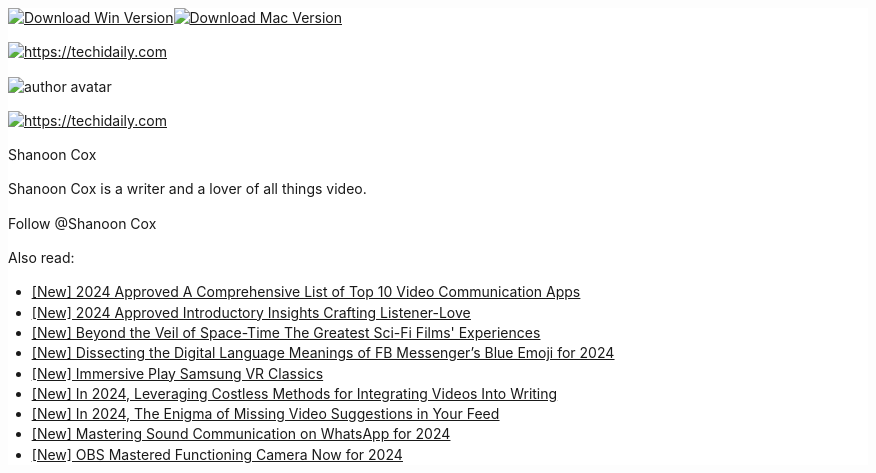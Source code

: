 [![Download Win Version](https://images.wondershare.com/filmora/guide/download-btn-win.jpg)](https://tools.techidaily.com/wondershare/filmora/download/)[![Download Mac Version](https://images.wondershare.com/filmora/guide/download-btn-mac.jpg)](https://tools.techidaily.com/wondershare/filmora/download/)


<a href="https://laganoo.pxf.io/c/5597632/1528688/16446" target="_top" id="1528688">
  <img src="//a.impactradius-go.com/display-ad/16446-1528688" border="0" alt="https://techidaily.com" width="728" height="90"/>
</a>
<img height="0" width="0" src="https://laganoo.pxf.io/i/5597632/1528688/16446" style="position:absolute;visibility:hidden;" border="0" />

![author avatar](https://images.wondershare.com/filmora/article-images/shannon-cox.jpg)


<a href="https://imp.i357552.net/c/5597632/947750/11832" target="_top" id="947750">
  <img src="//a.impactradius-go.com/display-ad/11832-947750" border="0" alt="https://techidaily.com" width="728" height="90"/>
</a>
<img height="0" width="0" src="https://imp.i357552.net/i/5597632/947750/11832" style="position:absolute;visibility:hidden;" border="0" />

Shanoon Cox

Shanoon Cox is a writer and a lover of all things video.

Follow @Shanoon Cox


<ins class="adsbygoogle"
     style="display:block"
     data-ad-format="autorelaxed"
     data-ad-client="ca-pub-7571918770474297"
     data-ad-slot="1223367746"></ins>



<ins class="adsbygoogle"
     style="display:block"
     data-ad-client="ca-pub-7571918770474297"
     data-ad-slot="8358498916"
     data-ad-format="auto"
     data-full-width-responsive="true"></ins>


<span class="atpl-alsoreadstyle">Also read:</span>
<div><ul>
<li><a href="https://screen-video-capture.techidaily.com/new-2024-approved-a-comprehensive-list-of-top-10-video-communication-apps/"><u>[New] 2024 Approved  A Comprehensive List of Top 10 Video Communication Apps</u></a></li>
<li><a href="https://fox-direct.techidaily.com/new-2024-approved-introductory-insights-crafting-listener-love/"><u>[New] 2024 Approved  Introductory Insights  Crafting Listener-Love</u></a></li>
<li><a href="https://fox-direct.techidaily.com/new-beyond-the-veil-of-space-time-the-greatest-sci-fi-films-experiences/"><u>[New] Beyond the Veil of Space-Time  The Greatest Sci-Fi Films' Experiences</u></a></li>
<li><a href="https://facebook-video-files.techidaily.com/new-dissecting-the-digital-language-meanings-of-fb-messengers-blue-emoji-for-2024/"><u>[New] Dissecting the Digital Language  Meanings of FB Messenger’s Blue Emoji for 2024</u></a></li>
<li><a href="https://fox-direct.techidaily.com/new-immersive-play-samsung-vr-classics/"><u>[New] Immersive Play  Samsung VR Classics</u></a></li>
<li><a href="https://youtube-tips.techidaily.com/n-2024-leveraging-costless-methods-for-integrating-videos-into-writing/"><u>[New] In 2024, Leveraging Costless Methods for Integrating Videos Into Writing</u></a></li>
<li><a href="https://facebook-video-content.techidaily.com/new-in-2024-the-enigma-of-missing-video-suggestions-in-your-feed/"><u>[New] In 2024, The Enigma of Missing Video Suggestions in Your Feed</u></a></li>
<li><a href="https://fox-direct.techidaily.com/new-mastering-sound-communication-on-whatsapp-for-2024/"><u>[New] Mastering Sound Communication on WhatsApp for 2024</u></a></li>
<li><a href="https://screen-sharing-recording.techidaily.com/new-obs-mastered-functioning-camera-now-for-2024/"><u>[New] OBS Mastered  Functioning Camera Now for 2024</u></a></li>